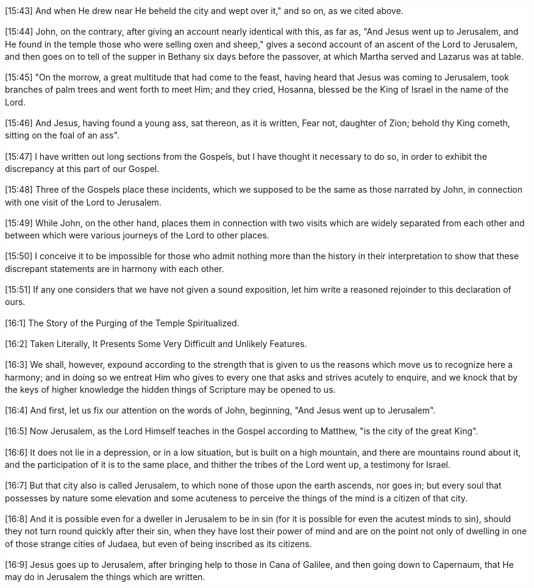 [15:43] And when He drew near He beheld the city and wept over it," and so on, as we cited above.

[15:44] John, on the contrary, after giving an account nearly identical with this, as far as, "And Jesus went up to Jerusalem, and He found in the temple those who were selling oxen and sheep," gives a second account of an ascent of the Lord to Jerusalem, and then goes on to tell of the supper in Bethany six days before the passover, at which Martha served and Lazarus was at table.

[15:45] "On the morrow, a great multitude that had come to the feast, having heard that Jesus was coming to Jerusalem, took branches of palm trees and went forth to meet Him; and they cried, Hosanna, blessed be the King of Israel in the name of the Lord.

[15:46] And Jesus, having found a young ass, sat thereon, as it is written, Fear not, daughter of Zion; behold thy King cometh, sitting on the foal of an ass".

[15:47] I have written out long sections from the Gospels, but I have thought it necessary to do so, in order to exhibit the discrepancy at this part of our Gospel.

[15:48] Three of the Gospels place these incidents, which we supposed to be the same as those narrated by John, in connection with one visit of the Lord to Jerusalem.

[15:49] While John, on the other hand, places them in connection with two visits which are widely separated from each other and between which were various journeys of the Lord to other places.

[15:50] I conceive it to be impossible for those who admit nothing more than the history in their interpretation to show that these discrepant statements are in harmony with each other.

[15:51] If any one considers that we have not given a sound exposition, let him write a reasoned rejoinder to this declaration of ours.

[16:1] The Story of the Purging of the Temple Spiritualized.

[16:2] Taken Literally, It Presents Some Very Difficult and Unlikely Features.

[16:3] We shall, however, expound according to the strength that is given to us the reasons which move us to recognize here a harmony; and in doing so we entreat Him who gives to every one that asks and strives acutely to enquire, and we knock that by the keys of higher knowledge the hidden things of Scripture may be opened to us.

[16:4] And first, let us fix our attention on the words of John, beginning, "And Jesus went up to Jerusalem".

[16:5] Now Jerusalem, as the Lord Himself teaches in the Gospel according to Matthew, "is the city of the great King".

[16:6] It does not lie in a depression, or in a low situation, but is built on a high mountain, and there are mountains round about it, and the participation of it is to the same place, and thither the tribes of the Lord went up, a testimony for Israel.

[16:7] But that city also is called Jerusalem, to which none of those upon the earth ascends, nor goes in; but every soul that possesses by nature some elevation and some acuteness to perceive the things of the mind is a citizen of that city.

[16:8] And it is possible even for a dweller in Jerusalem to be in sin (for it is possible for even the acutest minds to sin), should they not turn round quickly after their sin, when they have lost their power of mind and are on the point not only of dwelling in one of those strange cities of Judaea, but even of being inscribed as its citizens.

[16:9] Jesus goes up to Jerusalem, after bringing help to those in Cana of Galilee, and then going down to Capernaum, that He may do in Jerusalem the things which are written.
